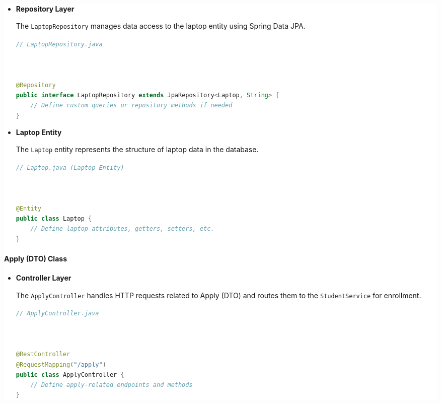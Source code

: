  

- **Repository Layer**

 

  The `LaptopRepository` manages data access to the laptop entity using Spring Data JPA.

 

  ```java
  // LaptopRepository.java

 

  @Repository
  public interface LaptopRepository extends JpaRepository<Laptop, String> {
      // Define custom queries or repository methods if needed
  }
  ```

 

- **Laptop Entity**

 

  The `Laptop` entity represents the structure of laptop data in the database.

 

  ```java
  // Laptop.java (Laptop Entity)

 

  @Entity
  public class Laptop {
      // Define laptop attributes, getters, setters, etc.
  }
  ```

 

#### Apply (DTO) Class

 

- **Controller Layer**

 

  The `ApplyController` handles HTTP requests related to Apply (DTO) and routes them to the `StudentService` for enrollment.

 

  ```java
  // ApplyController.java

 

  @RestController
  @RequestMapping("/apply")
  public class ApplyController {
      // Define apply-related endpoints and methods
  }
  ```
